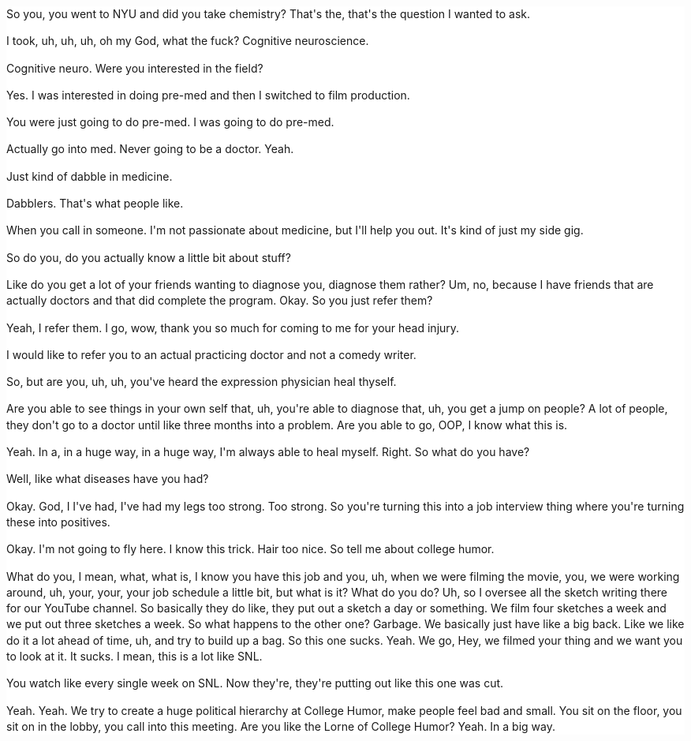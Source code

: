 So you, you went to NYU and did you take chemistry? That's the, that's the question I wanted to ask.

I took, uh, uh, uh, oh my God, what the fuck? Cognitive neuroscience.

Cognitive neuro. Were you interested in the field?

Yes. I was interested in doing pre-med and then I switched to film production.

You were just going to do pre-med. I was going to do pre-med.

Actually go into med. Never going to be a doctor. Yeah.

Just kind of dabble in medicine.

Dabblers. That's what people like.

When you call in someone. I'm not passionate about medicine, but I'll help you out. It's kind of just my side gig.

So do you, do you actually know a little bit about stuff?

Like do you get a lot of your friends wanting to diagnose you, diagnose them rather? Um, no, because I have friends that are actually doctors and that did complete the program. Okay. So you just refer them?

Yeah, I refer them. I go, wow, thank you so much for coming to me for your head injury.

I would like to refer you to an actual practicing doctor and not a comedy writer.

So, but are you, uh, uh, you've heard the expression physician heal thyself.

Are you able to see things in your own self that, uh, you're able to diagnose that, uh, you get a jump on people? A lot of people, they don't go to a doctor until like three months into a problem. Are you able to go, OOP, I know what this is.

Yeah. In a, in a huge way, in a huge way, I'm always able to heal myself. Right. So what do you have?

Well, like what diseases have you had?

Okay. God, I I've had, I've had my legs too strong. Too strong. So you're turning this into a job interview thing where you're turning these into positives.

Okay. I'm not going to fly here. I know this trick. Hair too nice. So tell me about college humor.

What do you, I mean, what, what is, I know you have this job and you, uh, when we were filming the movie, you, we were working around, uh, your, your, your job schedule a little bit, but what is it? What do you do? Uh, so I oversee all the sketch writing there for our YouTube channel. So basically they do like, they put out a sketch a day or something. We film four sketches a week and we put out three sketches a week. So what happens to the other one? Garbage. We basically just have like a big back. Like we like do it a lot ahead of time, uh, and try to build up a bag. So this one sucks. Yeah. We go, Hey, we filmed your thing and we want you to look at it. It sucks. I mean, this is a lot like SNL.

You watch like every single week on SNL. Now they're, they're putting out like this one was cut.

Yeah. Yeah. We try to create a huge political hierarchy at College Humor, make people feel bad and small. You sit on the floor, you sit on in the lobby, you call into this meeting. Are you like the Lorne of College Humor? Yeah. In a big way.
